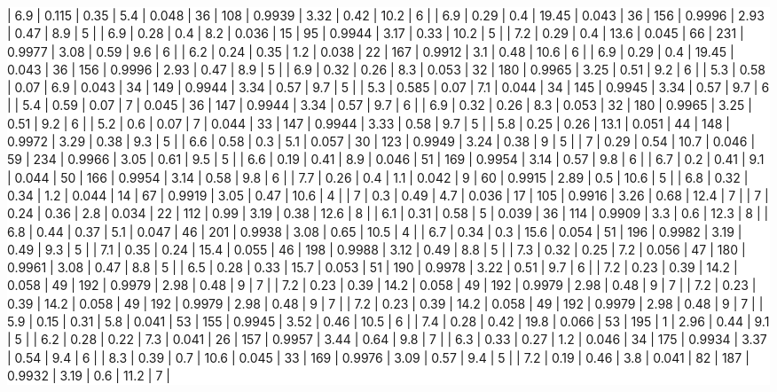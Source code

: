 | 6.9 | 0.115 | 0.35 | 5.4 | 0.048 | 36 | 108 | 0.9939 | 3.32 | 0.42 | 10.2 | 6 |
| 6.9 | 0.29 | 0.4 | 19.45 | 0.043 | 36 | 156 | 0.9996 | 2.93 | 0.47 | 8.9 | 5 |
| 6.9 | 0.28 | 0.4 | 8.2 | 0.036 | 15 | 95 | 0.9944 | 3.17 | 0.33 | 10.2 | 5 |
| 7.2 | 0.29 | 0.4 | 13.6 | 0.045 | 66 | 231 | 0.9977 | 3.08 | 0.59 | 9.6 | 6 |
| 6.2 | 0.24 | 0.35 | 1.2 | 0.038 | 22 | 167 | 0.9912 | 3.1 | 0.48 | 10.6 | 6 |
| 6.9 | 0.29 | 0.4 | 19.45 | 0.043 | 36 | 156 | 0.9996 | 2.93 | 0.47 | 8.9 | 5 |
| 6.9 | 0.32 | 0.26 | 8.3 | 0.053 | 32 | 180 | 0.9965 | 3.25 | 0.51 | 9.2 | 6 |
| 5.3 | 0.58 | 0.07 | 6.9 | 0.043 | 34 | 149 | 0.9944 | 3.34 | 0.57 | 9.7 | 5 |
| 5.3 | 0.585 | 0.07 | 7.1 | 0.044 | 34 | 145 | 0.9945 | 3.34 | 0.57 | 9.7 | 6 |
| 5.4 | 0.59 | 0.07 | 7 | 0.045 | 36 | 147 | 0.9944 | 3.34 | 0.57 | 9.7 | 6 |
| 6.9 | 0.32 | 0.26 | 8.3 | 0.053 | 32 | 180 | 0.9965 | 3.25 | 0.51 | 9.2 | 6 |
| 5.2 | 0.6 | 0.07 | 7 | 0.044 | 33 | 147 | 0.9944 | 3.33 | 0.58 | 9.7 | 5 |
| 5.8 | 0.25 | 0.26 | 13.1 | 0.051 | 44 | 148 | 0.9972 | 3.29 | 0.38 | 9.3 | 5 |
| 6.6 | 0.58 | 0.3 | 5.1 | 0.057 | 30 | 123 | 0.9949 | 3.24 | 0.38 | 9 | 5 |
| 7 | 0.29 | 0.54 | 10.7 | 0.046 | 59 | 234 | 0.9966 | 3.05 | 0.61 | 9.5 | 5 |
| 6.6 | 0.19 | 0.41 | 8.9 | 0.046 | 51 | 169 | 0.9954 | 3.14 | 0.57 | 9.8 | 6 |
| 6.7 | 0.2 | 0.41 | 9.1 | 0.044 | 50 | 166 | 0.9954 | 3.14 | 0.58 | 9.8 | 6 |
| 7.7 | 0.26 | 0.4 | 1.1 | 0.042 | 9 | 60 | 0.9915 | 2.89 | 0.5 | 10.6 | 5 |
| 6.8 | 0.32 | 0.34 | 1.2 | 0.044 | 14 | 67 | 0.9919 | 3.05 | 0.47 | 10.6 | 4 |
| 7 | 0.3 | 0.49 | 4.7 | 0.036 | 17 | 105 | 0.9916 | 3.26 | 0.68 | 12.4 | 7 |
| 7 | 0.24 | 0.36 | 2.8 | 0.034 | 22 | 112 | 0.99 | 3.19 | 0.38 | 12.6 | 8 |
| 6.1 | 0.31 | 0.58 | 5 | 0.039 | 36 | 114 | 0.9909 | 3.3 | 0.6 | 12.3 | 8 |
| 6.8 | 0.44 | 0.37 | 5.1 | 0.047 | 46 | 201 | 0.9938 | 3.08 | 0.65 | 10.5 | 4 |
| 6.7 | 0.34 | 0.3 | 15.6 | 0.054 | 51 | 196 | 0.9982 | 3.19 | 0.49 | 9.3 | 5 |
| 7.1 | 0.35 | 0.24 | 15.4 | 0.055 | 46 | 198 | 0.9988 | 3.12 | 0.49 | 8.8 | 5 |
| 7.3 | 0.32 | 0.25 | 7.2 | 0.056 | 47 | 180 | 0.9961 | 3.08 | 0.47 | 8.8 | 5 |
| 6.5 | 0.28 | 0.33 | 15.7 | 0.053 | 51 | 190 | 0.9978 | 3.22 | 0.51 | 9.7 | 6 |
| 7.2 | 0.23 | 0.39 | 14.2 | 0.058 | 49 | 192 | 0.9979 | 2.98 | 0.48 | 9 | 7 |
| 7.2 | 0.23 | 0.39 | 14.2 | 0.058 | 49 | 192 | 0.9979 | 2.98 | 0.48 | 9 | 7 |
| 7.2 | 0.23 | 0.39 | 14.2 | 0.058 | 49 | 192 | 0.9979 | 2.98 | 0.48 | 9 | 7 |
| 7.2 | 0.23 | 0.39 | 14.2 | 0.058 | 49 | 192 | 0.9979 | 2.98 | 0.48 | 9 | 7 |
| 5.9 | 0.15 | 0.31 | 5.8 | 0.041 | 53 | 155 | 0.9945 | 3.52 | 0.46 | 10.5 | 6 |
| 7.4 | 0.28 | 0.42 | 19.8 | 0.066 | 53 | 195 | 1 | 2.96 | 0.44 | 9.1 | 5 |
| 6.2 | 0.28 | 0.22 | 7.3 | 0.041 | 26 | 157 | 0.9957 | 3.44 | 0.64 | 9.8 | 7 |
| 6.3 | 0.33 | 0.27 | 1.2 | 0.046 | 34 | 175 | 0.9934 | 3.37 | 0.54 | 9.4 | 6 |
| 8.3 | 0.39 | 0.7 | 10.6 | 0.045 | 33 | 169 | 0.9976 | 3.09 | 0.57 | 9.4 | 5 |
| 7.2 | 0.19 | 0.46 | 3.8 | 0.041 | 82 | 187 | 0.9932 | 3.19 | 0.6 | 11.2 | 7 |